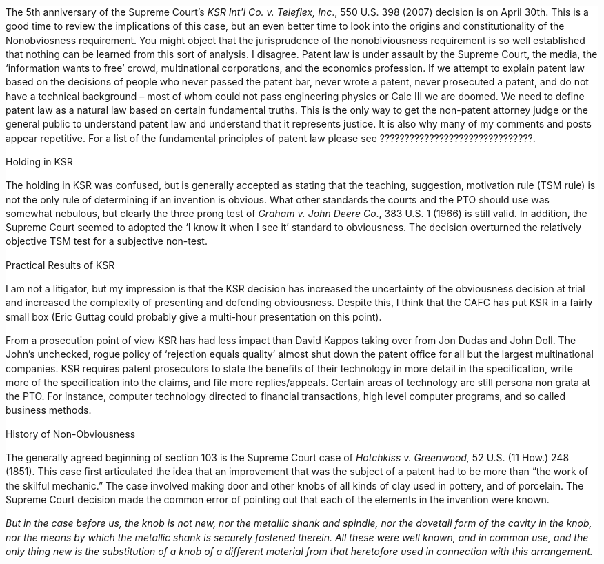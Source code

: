 The 5th anniversary of the Supreme Court’s _KSR Int'l Co. v. Teleflex, Inc_., 550 U.S. 398 (2007) decision is on April 30th. This is a good time to review the implications of this case, but an even better time to look into the origins and constitutionality of the Nonobviosness requirement. You might object that the jurisprudence of the nonobiviousness requirement is so well established that nothing can be learned from this sort of analysis. I disagree. Patent law is under assault by the Supreme Court, the media, the ‘information wants to free’ crowd, multinational corporations, and the economics profession. If we attempt to explain patent law based on the decisions of people who never passed the patent bar, never wrote a patent, never prosecuted a patent, and do not have a technical background – most of whom could not pass engineering physics or Calc III we are doomed. We need to define patent law as a natural law based on certain fundamental truths. This is the only way to get the non-patent attorney judge or the general public to understand patent law and understand that it represents justice. It is also why many of my comments and posts appear repetitive. For a list of the fundamental principles of patent law please see ???????????????????????????????.

  

Holding in KSR

The holding in KSR was confused, but is generally accepted as stating that the teaching, suggestion, motivation rule (TSM rule) is not the only rule of determining if an invention is obvious. What other standards the courts and the PTO should use was somewhat nebulous, but clearly the three prong test of _Graham v. John Deere Co_., 383 U.S. 1 (1966) is still valid. In addition, the Supreme Court seemed to adopted the ‘I know it when I see it’ standard to obviousness. The decision overturned the relatively objective TSM test for a subjective non-test.

  

Practical Results of KSR

I am not a litigator, but my impression is that the KSR decision has increased the uncertainty of the obviousness decision at trial and increased the complexity of presenting and defending obviousness. Despite this, I think that the CAFC has put KSR in a fairly small box (Eric Guttag could probably give a multi-hour presentation on this point).

From a prosecution point of view KSR has had less impact than David Kappos taking over from Jon Dudas and John Doll. The John’s unchecked, rogue policy of ‘rejection equals quality’ almost shut down the patent office for all but the largest multinational companies. KSR requires patent prosecutors to state the benefits of their technology in more detail in the specification, write more of the specification into the claims, and file more replies/appeals. Certain areas of technology are still persona non grata at the PTO. For instance, computer technology directed to financial transactions, high level computer programs, and so called business methods.

  

History of Non-Obviousness

The generally agreed beginning of section 103 is the Supreme Court case of _Hotchkiss v. Greenwood,_ 52 U.S. (11 How.) 248 (1851). This case first articulated the idea that an improvement that was the subject of a patent had to be more than “the work of the skilful mechanic.” The case involved making door and other knobs of all kinds of clay used in pottery, and of porcelain. The Supreme Court decision made the common error of pointing out that each of the elements in the invention were known.

  

_But in the case before us, the knob is not new, nor the metallic shank and spindle, nor the dovetail form of the cavity in the knob, nor the means by which the metallic shank is securely fastened therein. All these were well known, and in common use, and the only thing new is the substitution of a knob of a different material from that heretofore used in connection with this arrangement._

